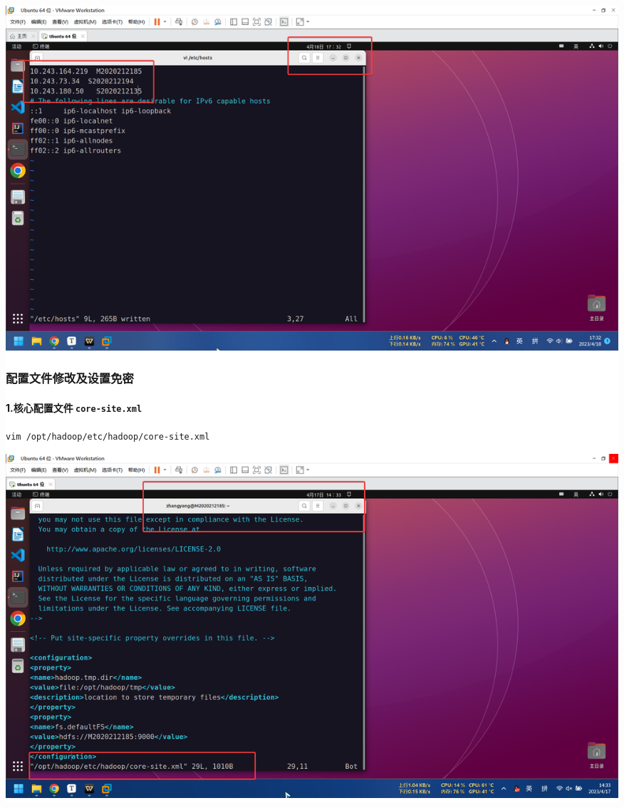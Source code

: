![image-20230418173333691](./assets/image-20230418173333691.png)

### 配置文件修改及设置免密

#### 1.核心配置文件 `core-site.xml`

```shell
vim /opt/hadoop/etc/hadoop/core-site.xml
```

![image-20230417143347231](./assets/image-20230417143347231.png)

